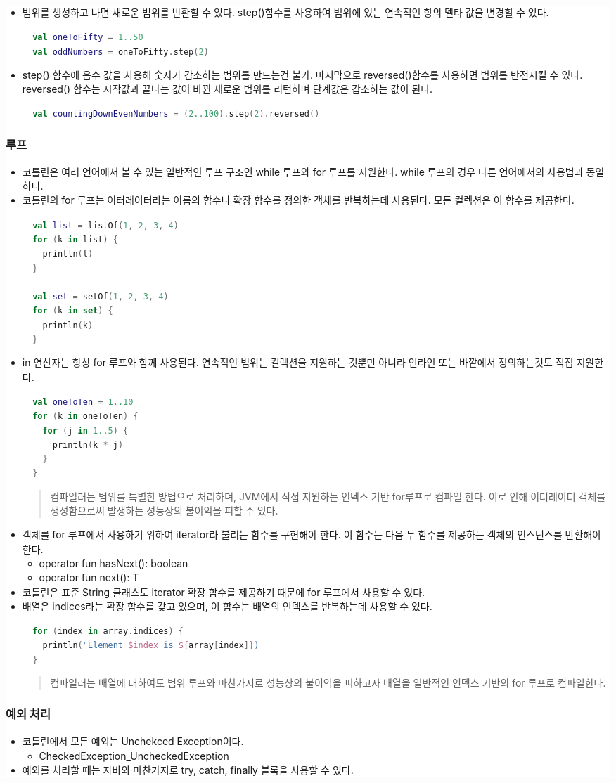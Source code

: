   ```kotlin
  ```
* 범위를 생성하고 나면 새로운 범위를 반환할 수 있다. step()함수를 사용하여 범위에 있는 연속적인 항의 델타 값을 변경할 수 있다.
  ```kotlin
    val oneToFifty = 1..50
    val oddNumbers = oneToFifty.step(2)
  ```
* step() 함수에 음수 값을 사용해 숫자가 감소하는 범위를 만드는건 불가. 마지막으로 reversed()함수를 사용하면 범위를 반전시킬 수 있다.
  reversed() 함수는 시작값과 끝나는 값이 바뀐 새로운 범위를 리턴하며 단계값은 갑소하는 값이 된다.
  ```kotlin
    val countingDownEvenNumbers = (2..100).step(2).reversed()
  ```

### 루프
* 코틀린은 여러 언어에서 볼 수 있는 일반적인 루프 구조인 while 루프와 for 루프를 지원한다. while 루프의 경우 다른 언어에서의 사용법과 동일하다.
* 코틀린의 for 루프는 이터레이터라는 이름의 함수나 확장 함수를 정의한 객체를 반복하는데 사용된다. 모든 컬렉션은 이 함수를 제공한다.
  ```kotlin
    val list = listOf(1, 2, 3, 4)
    for (k in list) {
      println(l)
    }

    val set = setOf(1, 2, 3, 4)
    for (k in set) {
      println(k)
    }
  ```
* in 연산자는 항상 for 루프와 함께 사용된다. 연속적인 범위는 컬렉션을 지원하는 것뿐만 아니라 인라인 또는 바깥에서 정의하는것도 직접 지원한다.
  ```kotlin
    val oneToTen = 1..10
    for (k in oneToTen) {
      for (j in 1..5) {
        println(k * j)
      }
    }
  ```
  > 컴파일러는 범위를 특별한 방법으로 처리하며, JVM에서 직접 지원하는 인덱스 기반 for루프로 컴파일 한다. 이로 인해 이터레이터 객체를 생성함으로써 발생하는 성능상의 불이익을 피할 수 있다.
* 객체를 for 루프에서 사용하기 위하여 iterator라 불리는 함수를 구현해야 한다. 이 함수는 다음 두 함수를 제공하는 객체의 인스턴스를 반환해야 한다.
  * operator fun hasNext(): boolean
  * operator fun next(): T
* 코틀린은 표준 String 클래스도 iterator 확장 함수를 제공하기 때문에 for 루프에서 사용할 수 있다.
* 배열은 indices라는 확장 함수를 갖고 있으며, 이 함수는 배열의 인덱스를 반복하는데 사용할 수 있다.
  ```kotlin 
    for (index in array.indices) {
      println("Element $index is ${array[index]})
    }
  ```
  > 컴파일러는 배열에 대하여도 범위 루프와 마찬가지로 성능상의 불이익을 피하고자 배열을 일반적인 인덱스 기반의 for 루프로 컴파일한다.

### 예외 처리
* 코틀린에서 모든 예외는 Unchekced Exception이다. 
  * [CheckedException_UncheckedException](https://cheese10yun.github.io/checked-exception/)
* 예외를 처리할 때는 자바와 마찬가지로 try, catch, finally 블록을 사용할 수 있다.
